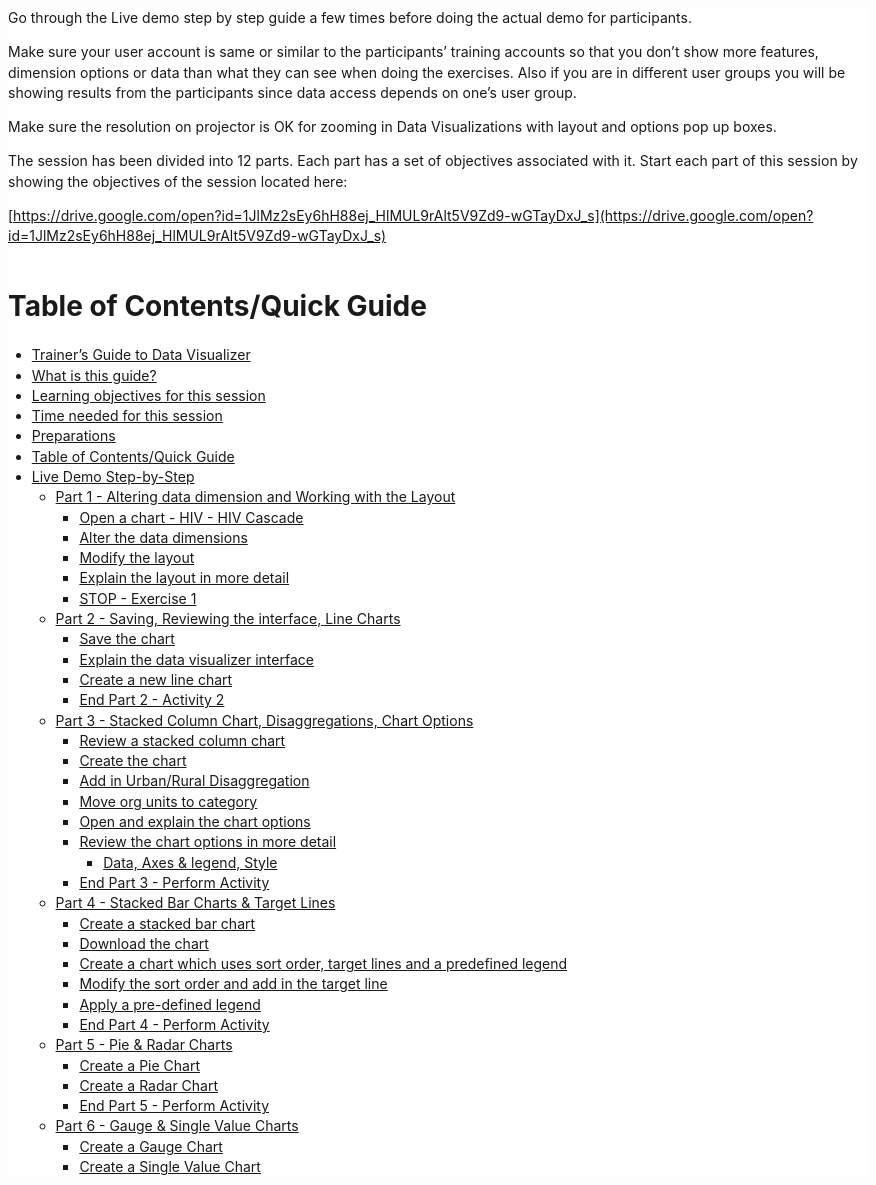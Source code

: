 Go through the Live demo step by step guide a few times before doing the actual demo for participants.

Make sure your user account is same or similar to the participants’ training accounts so that you don’t show more features, dimension options or data than what they can see when doing the exercises. Also if you are in different user groups you will be showing results from the participants since data access depends on one’s user group.

Make sure the resolution on projector is OK for zooming in Data Visualizations with layout and options pop up boxes.

The session has been divided into 12 parts. Each part has a set of objectives associated with it. Start each part of this session by showing the objectives of the session located here:

[https://drive.google.com/open?id=1JlMz2sEy6hH88ej_HlMUL9rAlt5V9Zd9-wGTayDxJ_s](https://drive.google.com/open?id=1JlMz2sEy6hH88ej_HlMUL9rAlt5V9Zd9-wGTayDxJ_s) 

# Table of Contents/Quick Guide

- [Trainer’s Guide to Data Visualizer](#trainers-guide-to-data-visualizer)
- [What is this guide?](#what-is-this-guide)
- [Learning objectives for this session](#learning-objectives-for-this-session)
- [Time needed for this session](#time-needed-for-this-session)
- [Preparations](#preparations)
- [Table of Contents/Quick Guide](#table-of-contentsquick-guide)
- [Live Demo Step-by-Step](#live-demo-step-by-step)
  - [Part 1 - Altering data dimension and Working with the Layout](#part-1---altering-data-dimension-and-working-with-the-layout)
    - [Open a chart - HIV - HIV Cascade](#open-a-chart---hiv---hiv-cascade)
    - [Alter the data dimensions](#alter-the-data-dimensions)
    - [Modify the layout](#modify-the-layout)
    - [Explain the layout in more detail](#explain-the-layout-in-more-detail)
    - [STOP - Exercise 1](#stop---exercise-1)
  - [Part 2 - Saving, Reviewing the interface, Line Charts](#part-2---saving-reviewing-the-interface-line-charts)
    - [Save the chart](#save-the-chart)
    - [Explain the data visualizer interface](#explain-the-data-visualizer-interface)
    - [Create a new line chart](#create-a-new-line-chart)
    - [End Part 2 - Activity 2](#end-part-2---activity-2)
  - [Part 3 - Stacked Column Chart, Disaggregations, Chart Options](#part-3---stacked-column-chart-disaggregations-chart-options)
    - [Review a stacked column chart](#review-a-stacked-column-chart)
    - [Create the chart](#create-the-chart)
    - [Add in Urban/Rural Disaggregation](#add-in-urbanrural-disaggregation)
    - [Move org units to category](#move-org-units-to-category)
    - [Open and explain the chart options](#open-and-explain-the-chart-options)
    - [Review the chart options in more detail](#review-the-chart-options-in-more-detail)
      - [Data, Axes \& legend, Style](#data-axes--legend-style)
    - [End Part 3 - Perform Activity](#end-part-3---perform-activity)
  - [Part 4 - Stacked Bar Charts \& Target Lines](#part-4---stacked-bar-charts--target-lines)
    - [Create a stacked bar chart](#create-a-stacked-bar-chart)
    - [Download the chart](#download-the-chart)
    - [Create a chart which uses sort order, target lines and a predefined legend](#create-a-chart-which-uses-sort-order-target-lines-and-a-predefined-legend)
    - [Modify the sort order and add in the target line](#modify-the-sort-order-and-add-in-the-target-line)
    - [Apply a pre-defined legend](#apply-a-pre-defined-legend)
    - [End Part 4 - Perform Activity](#end-part-4---perform-activity)
  - [Part 5 - Pie \& Radar Charts](#part-5---pie--radar-charts)
    - [Create a Pie Chart](#create-a-pie-chart)
    - [Create a Radar Chart](#create-a-radar-chart)
    - [End Part 5 - Perform Activity](#end-part-5---perform-activity)
  - [Part 6 - Gauge \& Single Value Charts](#part-6---gauge--single-value-charts)
    - [Create a Gauge Chart](#create-a-gauge-chart)
    - [Create a Single Value Chart](#create-a-single-value-chart)